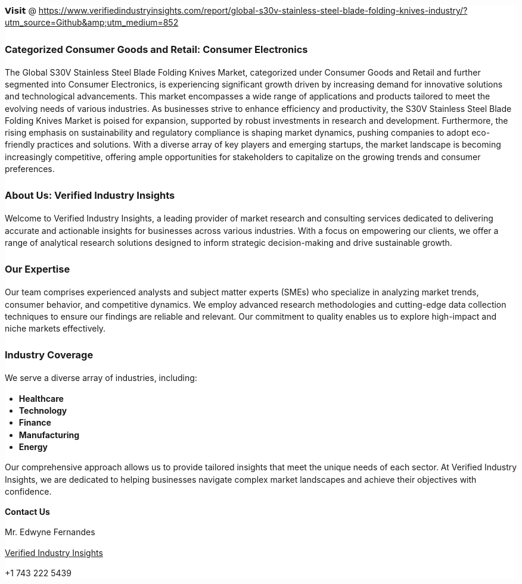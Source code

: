 𝗩𝗶𝘀𝗶𝘁 @ </strong><a href="https://www.verifiedindustryinsights.com/report/global-s30v-stainless-steel-blade-folding-knives-industry/?utm_source=Github&amp;utm_medium=852">https://www.verifiedindustryinsights.com/report/global-s30v-stainless-steel-blade-folding-knives-industry/?utm_source=Github&amp;utm_medium=852</a>&nbsp;</p><h3>Categorized Consumer Goods and Retail: Consumer Electronics </h3><p>The Global S30V Stainless Steel Blade Folding Knives  Market, categorized under Consumer Goods and Retail and further segmented into Consumer Electronics, is experiencing significant growth driven by increasing demand for innovative solutions and technological advancements. This market encompasses a wide range of applications and products tailored to meet the evolving needs of various industries. As businesses strive to enhance efficiency and productivity, the S30V Stainless Steel Blade Folding Knives  Market is poised for expansion, supported by robust investments in research and development. Furthermore, the rising emphasis on sustainability and regulatory compliance is shaping market dynamics, pushing companies to adopt eco-friendly practices and solutions. With a diverse array of key players and emerging startups, the market landscape is becoming increasingly competitive, offering ample opportunities for stakeholders to capitalize on the growing trends and consumer preferences.</p><h3>About Us: Verified Industry Insights</h3><p>Welcome to Verified Industry Insights, a leading provider of market research and consulting services dedicated to delivering accurate and actionable insights for businesses across various industries. With a focus on empowering our clients, we offer a range of analytical research solutions designed to inform strategic decision-making and drive sustainable growth.</p><h3>Our Expertise</h3><p>Our team comprises experienced analysts and subject matter experts (SMEs) who specialize in analyzing market trends, consumer behavior, and competitive dynamics. We employ advanced research methodologies and cutting-edge data collection techniques to ensure our findings are reliable and relevant. Our commitment to quality enables us to explore high-impact and niche markets effectively.</p><h3>Industry Coverage</h3><p>We serve a diverse array of industries, including:</p><ul><li><strong>Healthcare</strong></li><li><strong>Technology</strong></li><li><strong>Finance</strong></li><li><strong>Manufacturing</strong></li><li><strong>Energy</strong></li></ul><p>Our comprehensive approach allows us to provide tailored insights that meet the unique needs of each sector. At Verified Industry Insights, we are dedicated to helping businesses navigate complex market landscapes and achieve their objectives with confidence.</p><p><strong>Contact Us</strong></p><p>Mr. Edwyne Fernandes</p><p><a href="https://www.verifiedindustryinsights.com/">Verified Industry Insights</a></p><p>+1 743 222 5439</p>
